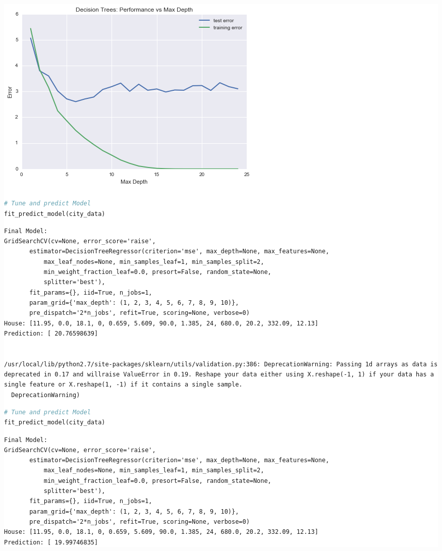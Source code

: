 

![png](1_boston_housing_students_files/1_boston_housing_students_7_1.png)



```python
# Tune and predict Model
fit_predict_model(city_data)
```

    Final Model: 
    GridSearchCV(cv=None, error_score='raise',
           estimator=DecisionTreeRegressor(criterion='mse', max_depth=None, max_features=None,
               max_leaf_nodes=None, min_samples_leaf=1, min_samples_split=2,
               min_weight_fraction_leaf=0.0, presort=False, random_state=None,
               splitter='best'),
           fit_params={}, iid=True, n_jobs=1,
           param_grid={'max_depth': (1, 2, 3, 4, 5, 6, 7, 8, 9, 10)},
           pre_dispatch='2*n_jobs', refit=True, scoring=None, verbose=0)
    House: [11.95, 0.0, 18.1, 0, 0.659, 5.609, 90.0, 1.385, 24, 680.0, 20.2, 332.09, 12.13]
    Prediction: [ 20.76598639]


    /usr/local/lib/python2.7/site-packages/sklearn/utils/validation.py:386: DeprecationWarning: Passing 1d arrays as data is deprecated in 0.17 and willraise ValueError in 0.19. Reshape your data either using X.reshape(-1, 1) if your data has a single feature or X.reshape(1, -1) if it contains a single sample.
      DeprecationWarning)



```python
# Tune and predict Model
fit_predict_model(city_data)
```

    Final Model: 
    GridSearchCV(cv=None, error_score='raise',
           estimator=DecisionTreeRegressor(criterion='mse', max_depth=None, max_features=None,
               max_leaf_nodes=None, min_samples_leaf=1, min_samples_split=2,
               min_weight_fraction_leaf=0.0, presort=False, random_state=None,
               splitter='best'),
           fit_params={}, iid=True, n_jobs=1,
           param_grid={'max_depth': (1, 2, 3, 4, 5, 6, 7, 8, 9, 10)},
           pre_dispatch='2*n_jobs', refit=True, scoring=None, verbose=0)
    House: [11.95, 0.0, 18.1, 0, 0.659, 5.609, 90.0, 1.385, 24, 680.0, 20.2, 332.09, 12.13]
    Prediction: [ 19.99746835]


[^Chai]: Chai, Tianfeng, and Roland R. Draxler. "Root mean square error (RMSE) or mean absolute error (MAE)?–Arguments against avoiding RMSE in the literature." Geoscientific Model Development 7.3 (2014): 1247-1250.
[^rnau]: http://people.duke.edu/~rnau/compare.htm
[^Hyndmand_Koehler]: Hyndman, Rob J., and Anne B. Koehler. "Another look at measures of forecast accuracy." International journal of forecasting 22.4 (2006): 679-688.